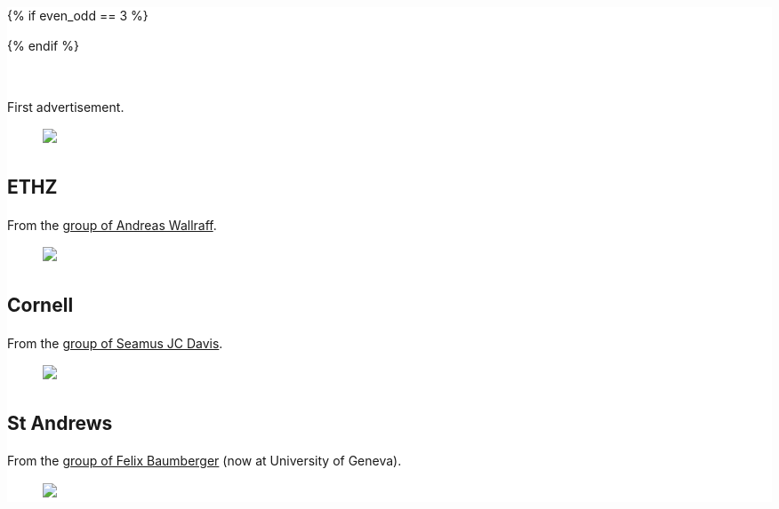 {% if even_odd == 3 %}

</div>
{% endif %}

<p> &nbsp; </p>

First advertisement.

<figure>
<img src="{{ site.url }}{{ site.baseurl }}/images/picpic/WebpageLeiden_red.jpg" width="60%" >
</figure>

## ETHZ

From the [group of Andreas Wallraff](http://www.qudev.ethz.ch/).

<figure>
<img src="{{ site.url }}{{ site.baseurl }}/images/picpic/WebpageETH_red.jpg" width="60%">
</figure>

## Cornell

From the [group of Seamus JC Davis](http://davisgroup.lassp.cornell.edu).

<figure>
<img src="{{ site.url }}{{ site.baseurl }}/images/picpic/WebpageCornell_red.jpg" width="60%">
</figure>

## St Andrews

From the [group of Felix Baumberger](http://dqmp.unige.ch/baumberger/) (now at University of Geneva).

<figure>
<img src="{{ site.url }}{{ site.baseurl }}/images/picpic/WebpageSTA_red.jpg" width="60%">
</figure>
